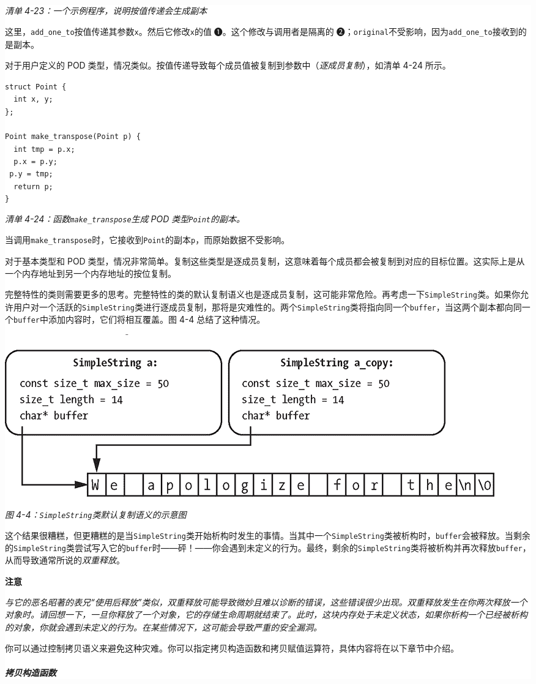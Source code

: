 *清单 4-23：一个示例程序，说明按值传递会生成副本*

这里，`add_one_to`按值传递其参数`x`。然后它修改`x`的值 ➊。这个修改与调用者是隔离的 ➋；`original`不受影响，因为`add_one_to`接收到的是副本。

对于用户定义的 POD 类型，情况类似。按值传递导致每个成员值被复制到参数中（*逐成员复制*），如清单 4-24 所示。

```
struct Point {
  int x, y;
};

Point make_transpose(Point p) {
  int tmp = p.x;
  p.x = p.y;
 p.y = tmp;
  return p;
}
```

*清单 4-24：函数`make_transpose`生成 POD 类型`Point`的副本。*

当调用`make_transpose`时，它接收到`Point`的副本`p`，而原始数据不受影响。

对于基本类型和 POD 类型，情况非常简单。复制这些类型是逐成员复制，这意味着每个成员都会被复制到对应的目标位置。这实际上是从一个内存地址到另一个内存地址的按位复制。

完整特性的类则需要更多的思考。完整特性的类的默认复制语义也是逐成员复制，这可能非常危险。再考虑一下`SimpleString`类。如果你允许用户对一个活跃的`SimpleString`类进行逐成员复制，那将是灾难性的。两个`SimpleString`类将指向同一个`buffer`，当这两个副本都向同一个`buffer`中添加内容时，它们将相互覆盖。图 4-4 总结了这种情况。

![image](img/fig4_4.jpg)

*图 4-4：`SimpleString`类默认复制语义的示意图*

这个结果很糟糕，但更糟糕的是当`SimpleString`类开始析构时发生的事情。当其中一个`SimpleString`类被析构时，`buffer`会被释放。当剩余的`SimpleString`类尝试写入它的`buffer`时——砰！——你会遇到未定义的行为。最终，剩余的`SimpleString`类将被析构并再次释放`buffer`，从而导致通常所说的*双重释放*。

**注意**

*与它的恶名昭著的表兄“使用后释放”类似，双重释放可能导致微妙且难以诊断的错误，这些错误很少出现。双重释放发生在你两次释放一个对象时。请回想一下，一旦你释放了一个对象，它的存储生命周期就结束了。此时，这块内存处于未定义状态，如果你析构一个已经被析构的对象，你就会遇到未定义的行为。在某些情况下，这可能会导致严重的安全漏洞。*

你可以通过控制拷贝语义来避免这种灾难。你可以指定拷贝构造函数和拷贝赋值运算符，具体内容将在以下章节中介绍。

#### ***拷贝构造函数***
